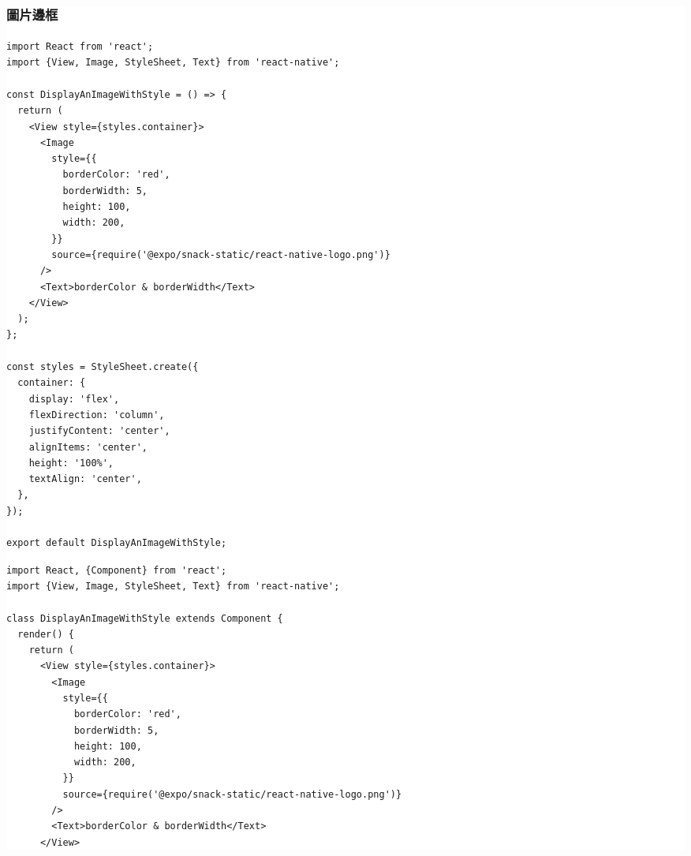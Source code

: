 </TabItem>
</Tabs>

### 圖片邊框

<Tabs groupId="syntax" queryString defaultValue={constants.defaultSyntax} values={constants.syntax}>
<TabItem value="functional">

```SnackPlayer name=Style%20BorderWidth%20and%20BorderColor%20Function%20Component%20Example
import React from 'react';
import {View, Image, StyleSheet, Text} from 'react-native';

const DisplayAnImageWithStyle = () => {
  return (
    <View style={styles.container}>
      <Image
        style={{
          borderColor: 'red',
          borderWidth: 5,
          height: 100,
          width: 200,
        }}
        source={require('@expo/snack-static/react-native-logo.png')}
      />
      <Text>borderColor & borderWidth</Text>
    </View>
  );
};

const styles = StyleSheet.create({
  container: {
    display: 'flex',
    flexDirection: 'column',
    justifyContent: 'center',
    alignItems: 'center',
    height: '100%',
    textAlign: 'center',
  },
});

export default DisplayAnImageWithStyle;
```

</TabItem>
<TabItem value="classical">

```SnackPlayer name=Style%20BorderWidth%20and%20BorderColor%20Class%20Component%20Example
import React, {Component} from 'react';
import {View, Image, StyleSheet, Text} from 'react-native';

class DisplayAnImageWithStyle extends Component {
  render() {
    return (
      <View style={styles.container}>
        <Image
          style={{
            borderColor: 'red',
            borderWidth: 5,
            height: 100,
            width: 200,
          }}
          source={require('@expo/snack-static/react-native-logo.png')}
        />
        <Text>borderColor & borderWidth</Text>
      </View>
```